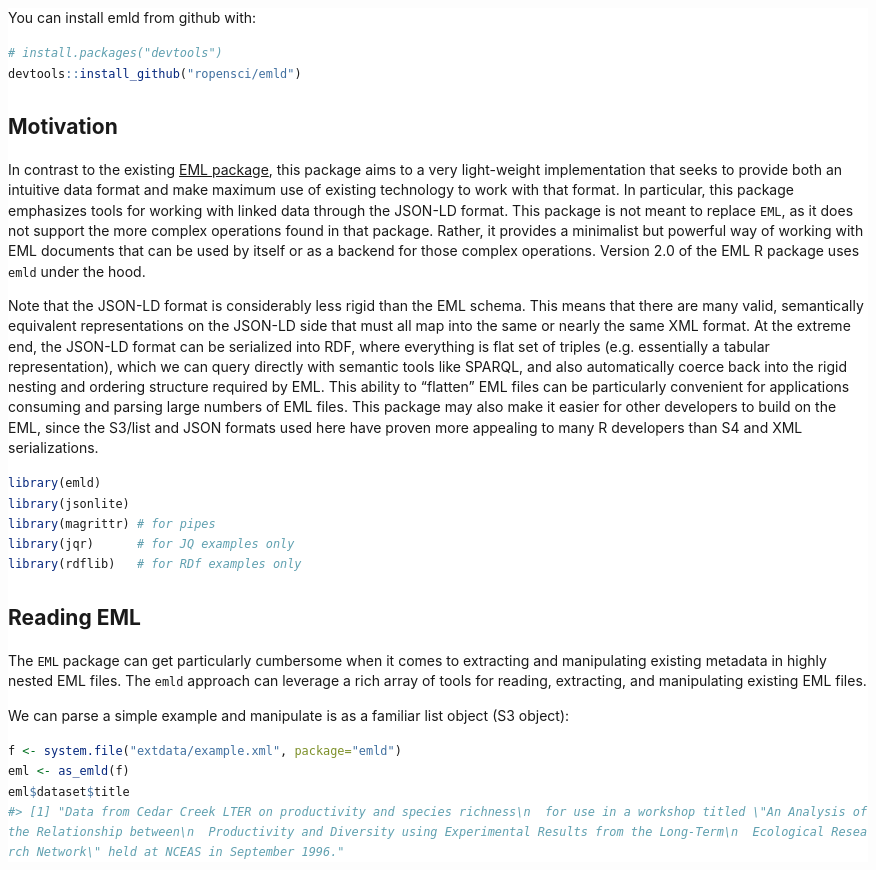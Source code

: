 You can install emld from github with:

``` r
# install.packages("devtools")
devtools::install_github("ropensci/emld")
```

## Motivation

In contrast to the existing [EML
package](https://docs.ropensci.org/EML/), this package aims to a very
light-weight implementation that seeks to provide both an intuitive data
format and make maximum use of existing technology to work with that
format. In particular, this package emphasizes tools for working with
linked data through the JSON-LD format. This package is not meant to
replace `EML`, as it does not support the more complex operations found
in that package. Rather, it provides a minimalist but powerful way of
working with EML documents that can be used by itself or as a backend
for those complex operations. Version 2.0 of the EML R package uses
`emld` under the hood.

Note that the JSON-LD format is considerably less rigid than the EML
schema. This means that there are many valid, semantically equivalent
representations on the JSON-LD side that must all map into the same or
nearly the same XML format. At the extreme end, the JSON-LD format can
be serialized into RDF, where everything is flat set of triples
(e.g. essentially a tabular representation), which we can query
directly with semantic tools like SPARQL, and also automatically coerce
back into the rigid nesting and ordering structure required by EML. This
ability to “flatten” EML files can be particularly convenient for
applications consuming and parsing large numbers of EML files. This
package may also make it easier for other developers to build on the
EML, since the S3/list and JSON formats used here have proven more
appealing to many R developers than S4 and XML serializations.

``` r
library(emld)
library(jsonlite)
library(magrittr) # for pipes
library(jqr)      # for JQ examples only
library(rdflib)   # for RDf examples only
```

## Reading EML

The `EML` package can get particularly cumbersome when it comes to
extracting and manipulating existing metadata in highly nested EML
files. The `emld` approach can leverage a rich array of tools for
reading, extracting, and manipulating existing EML files.

We can parse a simple example and manipulate is as a familiar list
object (S3 object):

``` r
f <- system.file("extdata/example.xml", package="emld")
eml <- as_emld(f)
eml$dataset$title
#> [1] "Data from Cedar Creek LTER on productivity and species richness\n  for use in a workshop titled \"An Analysis of the Relationship between\n  Productivity and Diversity using Experimental Results from the Long-Term\n  Ecological Research Network\" held at NCEAS in September 1996."
```
